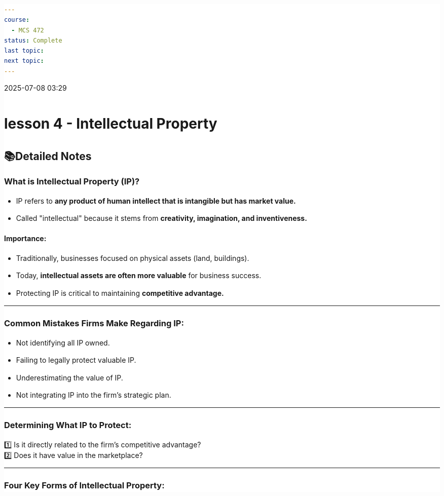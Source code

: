 ```yaml
---
course:
  - MCS 472
status: Complete
last topic: 
next topic:
---
```


2025-07-08 03:29

# lesson 4 - Intellectual Property

## 📚Detailed Notes

### **What is Intellectual Property (IP)?**

- IP refers to **any product of human intellect that is intangible but has market value.**
    
- Called "intellectual" because it stems from **creativity, imagination, and inventiveness.**
    

#### **Importance:**

- Traditionally, businesses focused on physical assets (land, buildings).
    
- Today, **intellectual assets are often more valuable** for business success.
    
- Protecting IP is critical to maintaining **competitive advantage.**
    

---

### **Common Mistakes Firms Make Regarding IP:**

- Not identifying all IP owned.
    
- Failing to legally protect valuable IP.
    
- Underestimating the value of IP.
    
- Not integrating IP into the firm’s strategic plan.
    

---

### **Determining What IP to Protect:**

1️⃣ Is it directly related to the firm’s competitive advantage?  
2️⃣ Does it have value in the marketplace?

---

### **Four Key Forms of Intellectual Property:**
